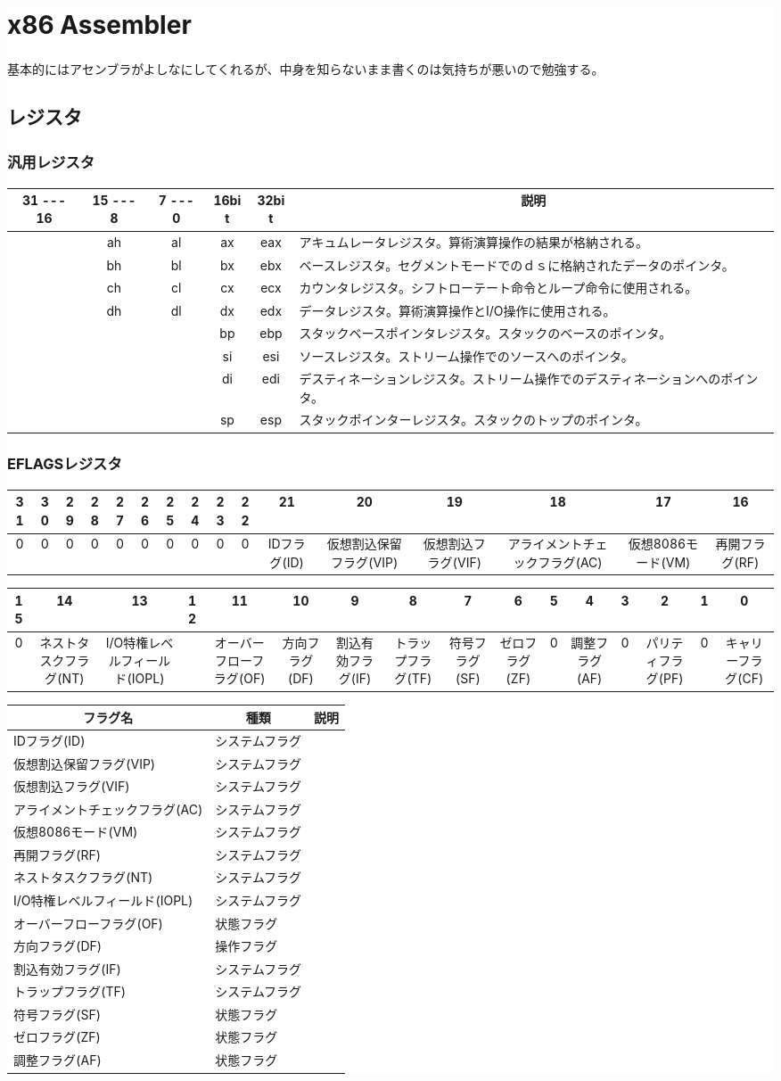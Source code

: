 x86 Assembler
===
基本的にはアセンブラがよしなにしてくれるが、中身を知らないまま書くのは気持ちが悪いので勉強する。

## レジスタ
### 汎用レジスタ
| 31 --- 16 | 15 --- 8 | 7 --- 0 | 16bit | 32bit | 説明 |
|---|:-:|:-:|:-:|:-:|---|
| | ah | al | ax | eax | アキュムレータレジスタ。算術演算操作の結果が格納される。 |
| | bh | bl | bx | ebx | ベースレジスタ。セグメントモードでのｄｓに格納されたデータのポインタ。 |
| | ch | cl | cx | ecx | カウンタレジスタ。シフトローテート命令とループ命令に使用される。 |
| | dh | dl | dx | edx | データレジスタ。算術演算操作とI/O操作に使用される。 |
| | | | bp | ebp | スタックベースポインタレジスタ。スタックのベースのポインタ。 |
| | | | si | esi | ソースレジスタ。ストリーム操作でのソースへのポインタ。 |
| | | | di | edi | デスティネーションレジスタ。ストリーム操作でのデスティネーションへのポインタ。 |
| | | | sp | esp | スタックポインターレジスタ。スタックのトップのポインタ。 |

### EFLAGSレジスタ
| 31 | 30 | 29 | 28 | 27 | 26 | 25 | 24 | 23 | 22 | 21 | 20 | 19 | 18 | 17 | 16 |
|:-:|:-:|:-:|:-:|:-:|:-:|:-:|:-:|:-:|:-:|:-:|:-:|:-:|:-:|:-:|:-:|
| 0 | 0 | 0 | 0 | 0 | 0 | 0 | 0 | 0 | 0 | IDフラグ(ID) | 仮想割込保留フラグ(VIP) | 仮想割込フラグ(VIF) | アライメントチェックフラグ(AC) | 仮想8086モード(VM) | 再開フラグ(RF) |

| 15 | 14 | 13 | 12 | 11 | 10 | 9 | 8 | 7 | 6 | 5 | 4 | 3 | 2 | 1 | 0 |
|:-:|:-:|:-:|:-:|:-:|:-:|:-:|:-:|:-:|:-:|:-:|:-:|:-:|:-:|:-:|:-:|
| 0 | ネストタスクフラグ(NT) | I/O特権レベルフィールド(IOPL) || オーバーフローフラグ(OF) | 方向フラグ(DF) | 割込有効フラグ(IF) | トラップフラグ(TF) | 符号フラグ(SF) | ゼロフラグ(ZF) | 0 | 調整フラグ(AF) | 0 | パリティフラグ(PF) | 0 | キャリーフラグ(CF) |

| フラグ名 | 種類 | 説明 |
|---|---|---|
| IDフラグ(ID) | システムフラグ |  |
| 仮想割込保留フラグ(VIP) | システムフラグ |  |
| 仮想割込フラグ(VIF) | システムフラグ |  |
| アライメントチェックフラグ(AC) | システムフラグ |  |
| 仮想8086モード(VM) | システムフラグ |  |
| 再開フラグ(RF) | システムフラグ |  |
| ネストタスクフラグ(NT) | システムフラグ |  |
| I/O特権レベルフィールド(IOPL) | システムフラグ |  |
| オーバーフローフラグ(OF) | 状態フラグ |  |
| 方向フラグ(DF) | 操作フラグ |  |
| 割込有効フラグ(IF) | システムフラグ |  |
| トラップフラグ(TF) | システムフラグ |  |
| 符号フラグ(SF) | 状態フラグ |  |
| ゼロフラグ(ZF) | 状態フラグ |  |
| 調整フラグ(AF) | 状態フラグ |  |